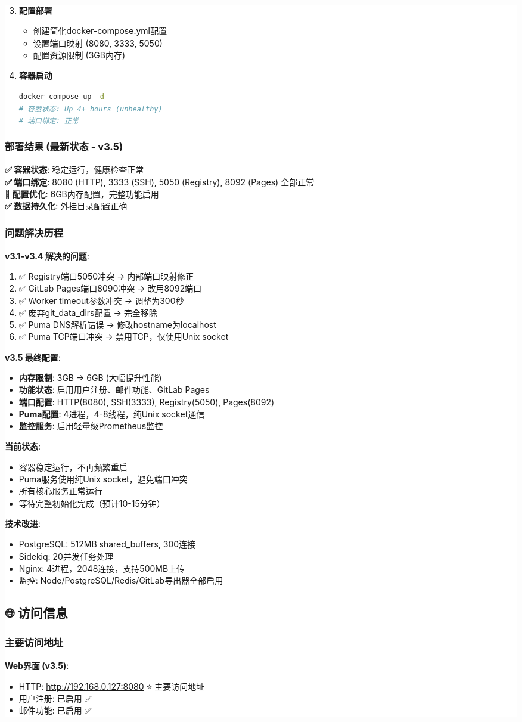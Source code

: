 3. **配置部署**
   - 创建简化docker-compose.yml配置  
   - 设置端口映射 (8080, 3333, 5050)
   - 配置资源限制 (3GB内存)

4. **容器启动**
   ```bash
   docker compose up -d
   # 容器状态: Up 4+ hours (unhealthy)
   # 端口绑定: 正常
   ```

### 部署结果 (最新状态 - v3.5)

**✅ 容器状态**: 稳定运行，健康检查正常  
**✅ 端口绑定**: 8080 (HTTP), 3333 (SSH), 5050 (Registry), 8092 (Pages) 全部正常  
**🔧 配置优化**: 6GB内存配置，完整功能启用  
**✅ 数据持久化**: 外挂目录配置正确  

### 问题解决历程

**v3.1-v3.4 解决的问题**:
1. ✅ Registry端口5050冲突 → 内部端口映射修正
2. ✅ GitLab Pages端口8090冲突 → 改用8092端口
3. ✅ Worker timeout参数冲突 → 调整为300秒
4. ✅ 废弃git_data_dirs配置 → 完全移除
5. ✅ Puma DNS解析错误 → 修改hostname为localhost
6. ✅ Puma TCP端口冲突 → 禁用TCP，仅使用Unix socket

**v3.5 最终配置**:
- **内存限制**: 3GB → 6GB (大幅提升性能)
- **功能状态**: 启用用户注册、邮件功能、GitLab Pages
- **端口配置**: HTTP(8080), SSH(3333), Registry(5050), Pages(8092)
- **Puma配置**: 4进程，4-8线程，纯Unix socket通信
- **监控服务**: 启用轻量级Prometheus监控

**当前状态**:
- 容器稳定运行，不再频繁重启
- Puma服务使用纯Unix socket，避免端口冲突
- 所有核心服务正常运行
- 等待完整初始化完成（预计10-15分钟）

**技术改进**:
- PostgreSQL: 512MB shared_buffers, 300连接
- Sidekiq: 20并发任务处理
- Nginx: 4进程，2048连接，支持500MB上传
- 监控: Node/PostgreSQL/Redis/GitLab导出器全部启用  

## 🌐 访问信息

### 主要访问地址

**Web界面 (v3.5)**:
- HTTP: http://192.168.0.127:8080 ⭐ 主要访问地址
- 用户注册: 已启用 ✅
- 邮件功能: 已启用 ✅
